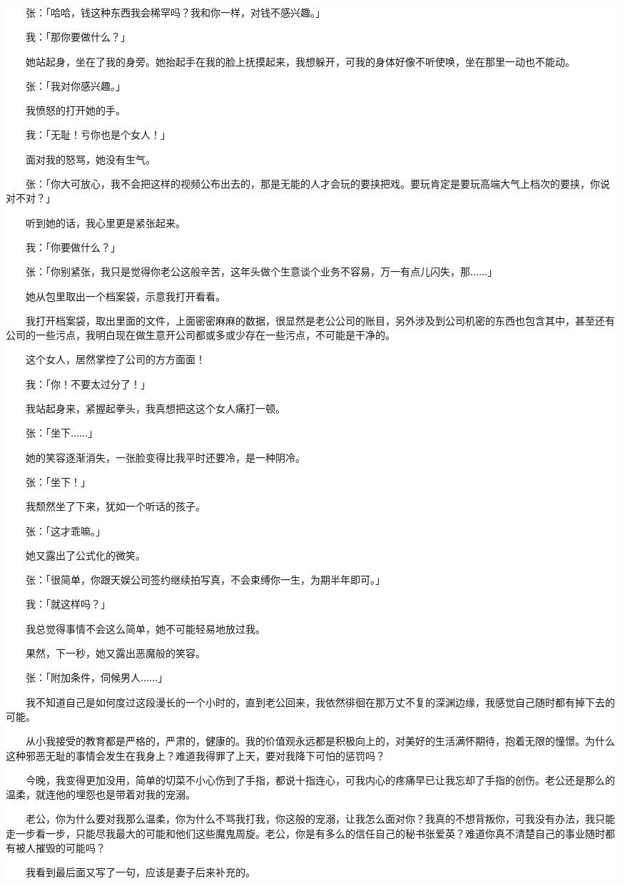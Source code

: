 　　张：「哈哈，钱这种东西我会稀罕吗？我和你一样，对钱不感兴趣。」

　　我：「那你要做什么？」

　　她站起身，坐在了我的身旁。她抬起手在我的脸上抚摸起来，我想躲开，可我的身体好像不听使唤，坐在那里一动也不能动。

　　张：「我对你感兴趣。」

　　我愤怒的打开她的手。

　　我：「无耻！亏你也是个女人！」

　　面对我的怒骂，她没有生气。

　　张：「你大可放心，我不会把这样的视频公布出去的，那是无能的人才会玩的要挟把戏。要玩肯定是要玩高端大气上档次的要挟，你说对不对？」

　　听到她的话，我心里更是紧张起来。

　　我：「你要做什么？」

　　张：「你别紧张，我只是觉得你老公这般辛苦，这年头做个生意谈个业务不容易，万一有点儿闪失，那……」

　　她从包里取出一个档案袋，示意我打开看看。

　　我打开档案袋，取出里面的文件，上面密密麻麻的数据，很显然是老公公司的账目，另外涉及到公司机密的东西也包含其中，甚至还有公司的一些污点，我明白现在做生意开公司都或多或少存在一些污点，不可能是干净的。

　　这个女人，居然掌控了公司的方方面面！

　　我：「你！不要太过分了！」

　　我站起身来，紧握起拳头，我真想把这这个女人痛打一顿。

　　张：「坐下……」

　　她的笑容逐渐消失，一张脸变得比我平时还要冷，是一种阴冷。

　　张：「坐下！」

　　我颓然坐了下来，犹如一个听话的孩子。

　　张：「这才乖嘛。」

　　她又露出了公式化的微笑。

　　张：「很简单，你跟天娱公司签约继续拍写真，不会束缚你一生，为期半年即可。」

　　我：「就这样吗？」

　　我总觉得事情不会这么简单，她不可能轻易地放过我。

　　果然，下一秒，她又露出恶魔般的笑容。

　　张：「附加条件，伺候男人……」

　　我不知道自己是如何度过这段漫长的一个小时的，直到老公回来，我依然徘徊在那万丈不复的深渊边缘，我感觉自己随时都有掉下去的可能。

　　从小我接受的教育都是严格的，严肃的，健康的。我的价值观永远都是积极向上的，对美好的生活满怀期待，抱着无限的憧憬。为什么这种邪恶无耻的事情会发生在我身上？难道我得罪了上天，要对我降下可怕的惩罚吗？

　　今晚，我变得更加没用，简单的切菜不小心伤到了手指，都说十指连心，可我内心的疼痛早已让我忘却了手指的创伤。老公还是那么的温柔，就连他的埋怨也是带着对我的宠溺。

　　老公，你为什么要对我那么温柔，你为什么不骂我打我，你这般的宠溺，让我怎么面对你？我真的不想背叛你，可我没有办法，我只能走一步看一步，只能尽我最大的可能和他们这些魔鬼周旋。老公，你是有多么的信任自己的秘书张爱英？难道你真不清楚自己的事业随时都有被人摧毁的可能吗？

　　我看到最后面又写了一句，应该是妻子后来补充的。
